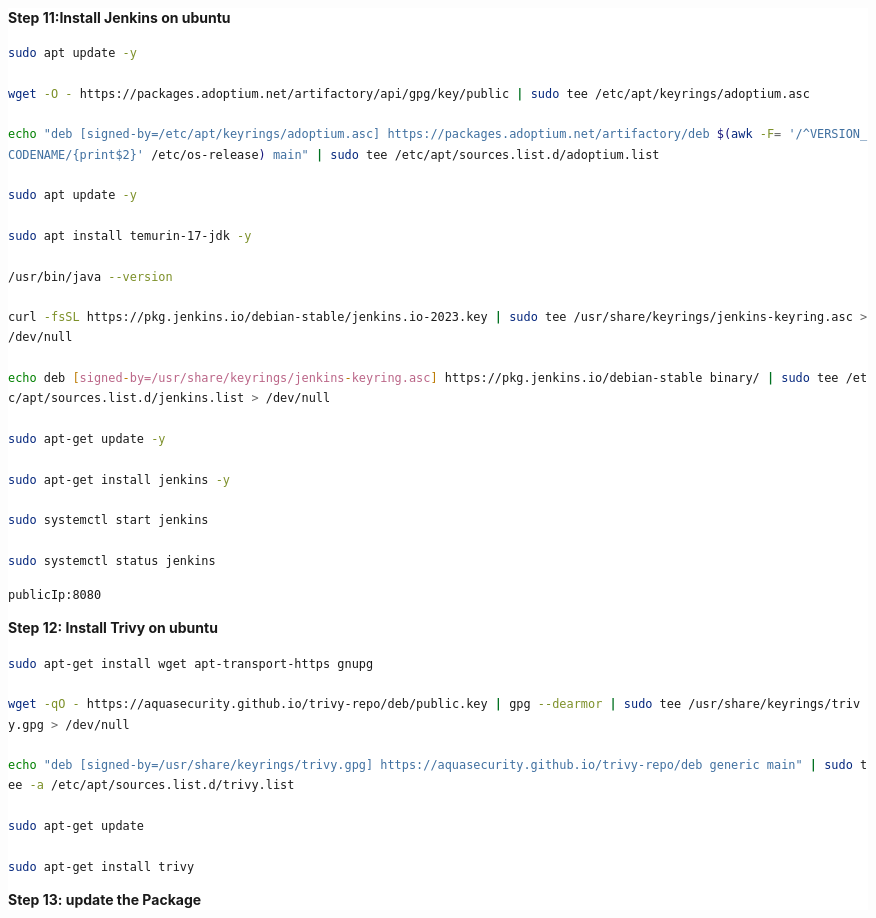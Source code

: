 
**Step 11:Install Jenkins on ubuntu**


```bash
sudo apt update -y

wget -O - https://packages.adoptium.net/artifactory/api/gpg/key/public | sudo tee /etc/apt/keyrings/adoptium.asc

echo "deb [signed-by=/etc/apt/keyrings/adoptium.asc] https://packages.adoptium.net/artifactory/deb $(awk -F= '/^VERSION_CODENAME/{print$2}' /etc/os-release) main" | sudo tee /etc/apt/sources.list.d/adoptium.list

sudo apt update -y

sudo apt install temurin-17-jdk -y

/usr/bin/java --version

curl -fsSL https://pkg.jenkins.io/debian-stable/jenkins.io-2023.key | sudo tee /usr/share/keyrings/jenkins-keyring.asc > /dev/null

echo deb [signed-by=/usr/share/keyrings/jenkins-keyring.asc] https://pkg.jenkins.io/debian-stable binary/ | sudo tee /etc/apt/sources.list.d/jenkins.list > /dev/null

sudo apt-get update -y

sudo apt-get install jenkins -y

sudo systemctl start jenkins

sudo systemctl status jenkins
```

`publicIp:8080`


**Step 12: Install Trivy on ubuntu**


```bash
sudo apt-get install wget apt-transport-https gnupg

wget -qO - https://aquasecurity.github.io/trivy-repo/deb/public.key | gpg --dearmor | sudo tee /usr/share/keyrings/trivy.gpg > /dev/null

echo "deb [signed-by=/usr/share/keyrings/trivy.gpg] https://aquasecurity.github.io/trivy-repo/deb generic main" | sudo tee -a /etc/apt/sources.list.d/trivy.list

sudo apt-get update

sudo apt-get install trivy
```

**Step 13: update the Package**
